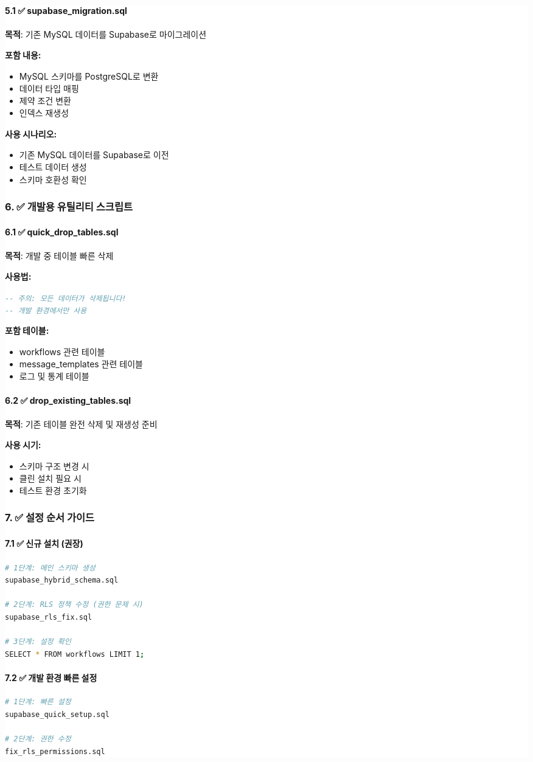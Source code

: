 #### 5.1 ✅ supabase_migration.sql
**목적**: 기존 MySQL 데이터를 Supabase로 마이그레이션

**포함 내용:**
- MySQL 스키마를 PostgreSQL로 변환
- 데이터 타입 매핑
- 제약 조건 변환
- 인덱스 재생성

**사용 시나리오:**
- 기존 MySQL 데이터를 Supabase로 이전
- 테스트 데이터 생성
- 스키마 호환성 확인

### 6. ✅ 개발용 유틸리티 스크립트

#### 6.1 ✅ quick_drop_tables.sql
**목적**: 개발 중 테이블 빠른 삭제

**사용법:**
```sql
-- 주의: 모든 데이터가 삭제됩니다!
-- 개발 환경에서만 사용
```

**포함 테이블:**
- workflows 관련 테이블
- message_templates 관련 테이블
- 로그 및 통계 테이블

#### 6.2 ✅ drop_existing_tables.sql
**목적**: 기존 테이블 완전 삭제 및 재생성 준비

**사용 시기:**
- 스키마 구조 변경 시
- 클린 설치 필요 시
- 테스트 환경 초기화

### 7. ✅ 설정 순서 가이드

#### 7.1 ✅ 신규 설치 (권장)
```bash
# 1단계: 메인 스키마 생성
supabase_hybrid_schema.sql

# 2단계: RLS 정책 수정 (권한 문제 시)
supabase_rls_fix.sql

# 3단계: 설정 확인
SELECT * FROM workflows LIMIT 1;
```

#### 7.2 ✅ 개발 환경 빠른 설정
```bash
# 1단계: 빠른 설정
supabase_quick_setup.sql

# 2단계: 권한 수정
fix_rls_permissions.sql
```
